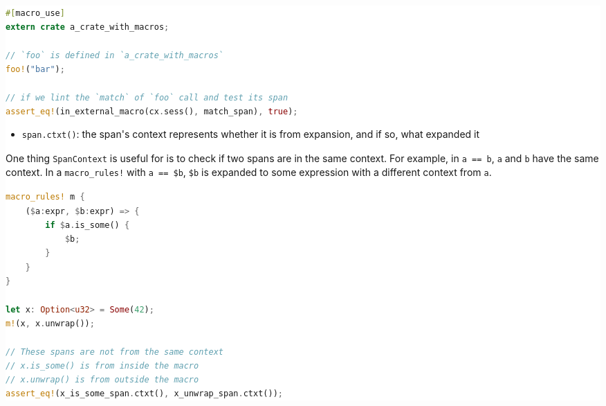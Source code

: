   ```rust
  #[macro_use]
  extern crate a_crate_with_macros;

  // `foo` is defined in `a_crate_with_macros`
  foo!("bar");

  // if we lint the `match` of `foo` call and test its span
  assert_eq!(in_external_macro(cx.sess(), match_span), true);
  ```

- `span.ctxt()`: the span's context represents whether it is from expansion, and
  if so, what expanded it

One thing `SpanContext` is useful for is to check if two spans are in the same
context. For example, in `a == b`, `a` and `b` have the same context. In a
`macro_rules!` with `a == $b`, `$b` is expanded to some expression with a
different context from `a`.

```rust
macro_rules! m {
    ($a:expr, $b:expr) => {
        if $a.is_some() {
            $b;
        }
    }
}

let x: Option<u32> = Some(42);
m!(x, x.unwrap());

// These spans are not from the same context
// x.is_some() is from inside the macro
// x.unwrap() is from outside the macro
assert_eq!(x_is_some_span.ctxt(), x_unwrap_span.ctxt());
```

[Ty]: https://doc.rust-lang.org/nightly/nightly-rustc/rustc_middle/ty/struct.Ty.html
[TyKind]: https://doc.rust-lang.org/nightly/nightly-rustc/rustc_middle/ty/enum.TyKind.html
[TypeckResults]: https://doc.rust-lang.org/nightly/nightly-rustc/rustc_middle/ty/struct.TypeckResults.html
[expr_ty]: https://doc.rust-lang.org/nightly/nightly-rustc/rustc_middle/ty/struct.TypeckResults.html#method.expr_ty
[LateContext]: https://doc.rust-lang.org/nightly/nightly-rustc/rustc_lint/struct.LateContext.html
[TyCtxt]: https://doc.rust-lang.org/nightly/nightly-rustc/rustc_middle/ty/context/struct.TyCtxt.html
[pat_ty]: https://doc.rust-lang.org/nightly/nightly-rustc/rustc_middle/ty/context/struct.TypeckResults.html#method.pat_ty
[paths]: ../clippy_utils/src/paths.rs
